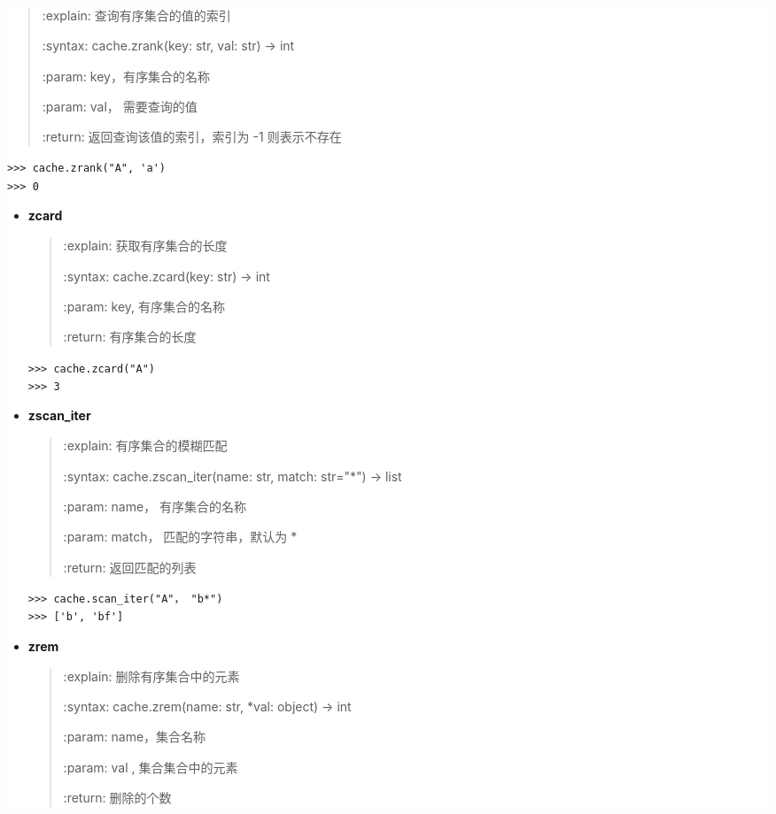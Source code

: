   > :explain: 查询有序集合的值的索引
  >
  > :syntax: cache.zrank(key: str, val: str) -> int
  >
  > :param: key，有序集合的名称
  >
  > :param: val， 需要查询的值
  >
  > :return: 返回查询该值的索引，索引为 -1 则表示不存在

  ```shell
  >>> cache.zrank("A", 'a')
  >>> 0
  ```
  
- **zcard**

  >:explain:  获取有序集合的长度
  >
  >:syntax: cache.zcard(key: str) -> int
  >
  >:param: key,  有序集合的名称
  >
  >:return: 有序集合的长度
  
  ```shell
  >>> cache.zcard("A")
  >>> 3
  ```
  
- **zscan_iter**

  > :explain:  有序集合的模糊匹配
  >
  > :syntax: cache.zscan_iter(name: str, match: str="*") -> list
  >
  > :param: name， 有序集合的名称
  >
  > :param: match， 匹配的字符串，默认为 *
  >
  > :return: 返回匹配的列表

  ```shell
  >>> cache.scan_iter("A"， "b*")
  >>> ['b', 'bf']
  ```

- **zrem**

  > :explain: 删除有序集合中的元素 
  >
  > :syntax: cache.zrem(name: str, *val: object) -> int
  >
  > :param: name，集合名称
  >
  > :param: val , 集合集合中的元素
  >
  > :return:  删除的个数
